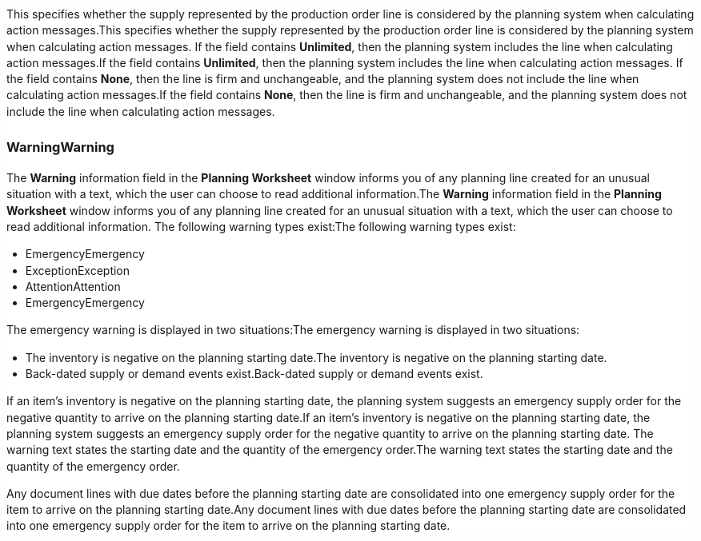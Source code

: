 <span data-ttu-id="a6c7c-164">This specifies whether the supply represented by the production order line is considered by the planning system when calculating action messages.</span><span class="sxs-lookup"><span data-stu-id="a6c7c-164">This specifies whether the supply represented by the production order line is considered by the planning system when calculating action messages.</span></span>
<span data-ttu-id="a6c7c-165">If the field contains **Unlimited**, then the planning system includes the line when calculating action messages.</span><span class="sxs-lookup"><span data-stu-id="a6c7c-165">If the field contains **Unlimited**, then the planning system includes the line when calculating action messages.</span></span> <span data-ttu-id="a6c7c-166">If the field contains **None**, then the line is firm and unchangeable, and the planning system does not include the line when calculating action messages.</span><span class="sxs-lookup"><span data-stu-id="a6c7c-166">If the field contains **None**, then the line is firm and unchangeable, and the planning system does not include the line when calculating action messages.</span></span>

### <a name="warning"></a><span data-ttu-id="a6c7c-167">Warning</span><span class="sxs-lookup"><span data-stu-id="a6c7c-167">Warning</span></span>
<span data-ttu-id="a6c7c-168">The **Warning** information field in the **Planning Worksheet** window informs you of any planning line created for an unusual situation with a text, which the user can choose to read additional information.</span><span class="sxs-lookup"><span data-stu-id="a6c7c-168">The **Warning** information field in the **Planning Worksheet** window informs you of any planning line created for an unusual situation with a text, which the user can choose to read additional information.</span></span> <span data-ttu-id="a6c7c-169">The following warning types exist:</span><span class="sxs-lookup"><span data-stu-id="a6c7c-169">The following warning types exist:</span></span>

- <span data-ttu-id="a6c7c-170">Emergency</span><span class="sxs-lookup"><span data-stu-id="a6c7c-170">Emergency</span></span>
- <span data-ttu-id="a6c7c-171">Exception</span><span class="sxs-lookup"><span data-stu-id="a6c7c-171">Exception</span></span>
- <span data-ttu-id="a6c7c-172">Attention</span><span class="sxs-lookup"><span data-stu-id="a6c7c-172">Attention</span></span>
- <span data-ttu-id="a6c7c-173">Emergency</span><span class="sxs-lookup"><span data-stu-id="a6c7c-173">Emergency</span></span>

<span data-ttu-id="a6c7c-174">The emergency warning is displayed in two situations:</span><span class="sxs-lookup"><span data-stu-id="a6c7c-174">The emergency warning is displayed in two situations:</span></span>

- <span data-ttu-id="a6c7c-175">The inventory is negative on the planning starting date.</span><span class="sxs-lookup"><span data-stu-id="a6c7c-175">The inventory is negative on the planning starting date.</span></span>
- <span data-ttu-id="a6c7c-176">Back-dated supply or demand events exist.</span><span class="sxs-lookup"><span data-stu-id="a6c7c-176">Back-dated supply or demand events exist.</span></span>

<span data-ttu-id="a6c7c-177">If an item’s inventory is negative on the planning starting date, the planning system suggests an emergency supply order for the negative quantity to arrive on the planning starting date.</span><span class="sxs-lookup"><span data-stu-id="a6c7c-177">If an item’s inventory is negative on the planning starting date, the planning system suggests an emergency supply order for the negative quantity to arrive on the planning starting date.</span></span> <span data-ttu-id="a6c7c-178">The warning text states the starting date and the quantity of the emergency order.</span><span class="sxs-lookup"><span data-stu-id="a6c7c-178">The warning text states the starting date and the quantity of the emergency order.</span></span>

<span data-ttu-id="a6c7c-179">Any document lines with due dates before the planning starting date are consolidated into one emergency supply order for the item to arrive on the planning starting date.</span><span class="sxs-lookup"><span data-stu-id="a6c7c-179">Any document lines with due dates before the planning starting date are consolidated into one emergency supply order for the item to arrive on the planning starting date.</span></span>
